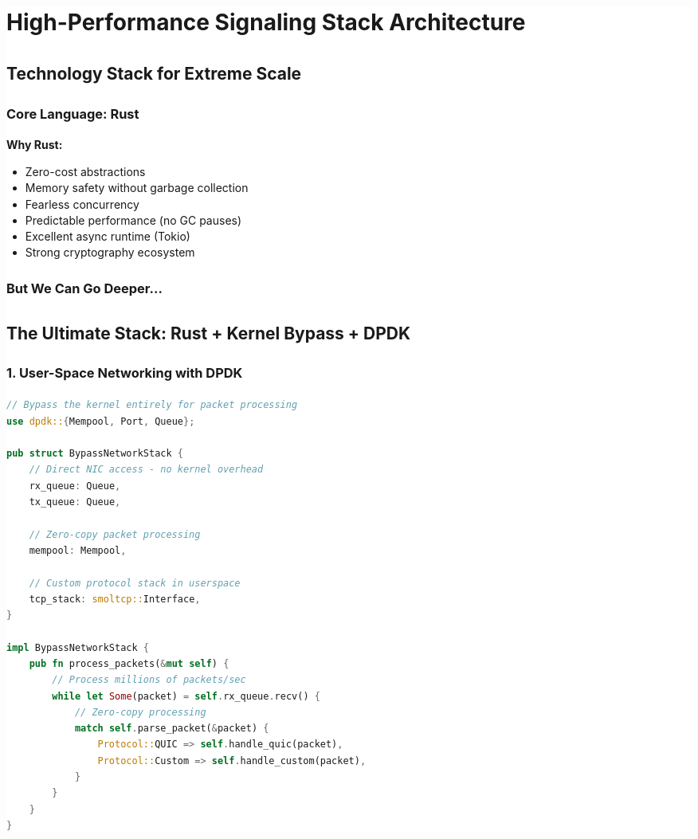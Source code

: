 # High-Performance Signaling Stack Architecture

## Technology Stack for Extreme Scale

### Core Language: Rust
**Why Rust:**
- Zero-cost abstractions
- Memory safety without garbage collection
- Fearless concurrency
- Predictable performance (no GC pauses)
- Excellent async runtime (Tokio)
- Strong cryptography ecosystem

### But We Can Go Deeper...

## The Ultimate Stack: Rust + Kernel Bypass + DPDK

### 1. **User-Space Networking with DPDK**
```rust
// Bypass the kernel entirely for packet processing
use dpdk::{Mempool, Port, Queue};

pub struct BypassNetworkStack {
    // Direct NIC access - no kernel overhead
    rx_queue: Queue,
    tx_queue: Queue,
    
    // Zero-copy packet processing
    mempool: Mempool,
    
    // Custom protocol stack in userspace
    tcp_stack: smoltcp::Interface,
}

impl BypassNetworkStack {
    pub fn process_packets(&mut self) {
        // Process millions of packets/sec
        while let Some(packet) = self.rx_queue.recv() {
            // Zero-copy processing
            match self.parse_packet(&packet) {
                Protocol::QUIC => self.handle_quic(packet),
                Protocol::Custom => self.handle_custom(packet),
            }
        }
    }
}
```
